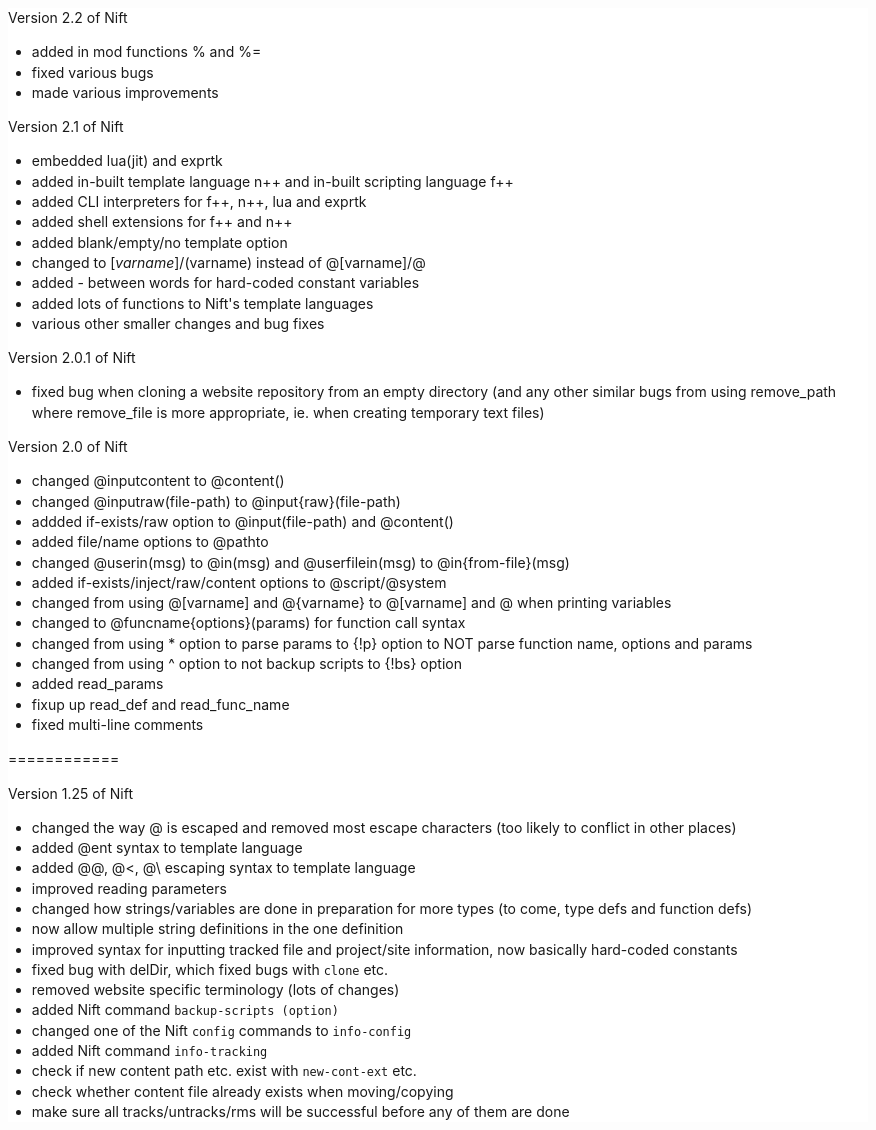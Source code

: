 Version 2.2 of Nift
* added in mod functions % and %=
* fixed various bugs
* made various improvements

Version 2.1 of Nift
* embedded lua(jit) and exprtk
* added in-built template language n++ and in-built scripting language f++
* added CLI interpreters for f++, n++, lua and exprtk
* added shell extensions for f++ and n++  
* added blank/empty/no template option
* changed to $[varname]/$(varname) instead of @[varname]/@<varname>
* added - between words for hard-coded constant variables 
* added lots of functions to Nift's template languages
* various other smaller changes and bug fixes

Version 2.0.1 of Nift
* fixed bug when cloning a website repository from an empty directory (and any other similar bugs from using remove_path where remove_file is more appropriate, ie. when creating temporary text files)

Version 2.0 of Nift
* changed @inputcontent to @content()
* changed @inputraw(file-path) to @input{raw}(file-path)
* addded if-exists/raw option to @input(file-path) and @content()
* added file/name options to @pathto
* changed @userin(msg) to @in(msg) and @userfilein(msg) to @in{from-file}(msg)
* added if-exists/inject/raw/content options to @script/@system
* changed from using @[varname] and @{varname} to @[varname] and @<varname> when printing variables
* changed to @funcname{options}(params) for function call syntax
* changed from using * option to parse params to {!p} option to NOT parse function name, options and params
* changed from using ^ option to not backup scripts to {!bs} option
* added read_params
* fixup up read_def and read_func_name
* fixed multi-line comments

============

Version 1.25 of Nift
* changed the way @ is escaped and removed most escape characters (too likely to conflict in other places)
* added @ent syntax to template language
* added @\@, @\<, @\\ escaping syntax to template language
* improved reading parameters
* changed how strings/variables are done in preparation for more types (to come, type defs and function defs)
* now allow multiple string definitions in the one definition
* improved syntax for inputting tracked file and project/site information, now basically hard-coded constants
* fixed bug with delDir, which fixed bugs with `clone` etc.
* removed website specific terminology (lots of changes)
* added Nift command `backup-scripts (option)`
* changed one of the Nift `config` commands to `info-config`
* added Nift command `info-tracking`
* check if new content path etc. exist with `new-cont-ext` etc.
* check whether content file already exists when moving/copying 
* make sure all tracks/untracks/rms will be successful before any of them are done
